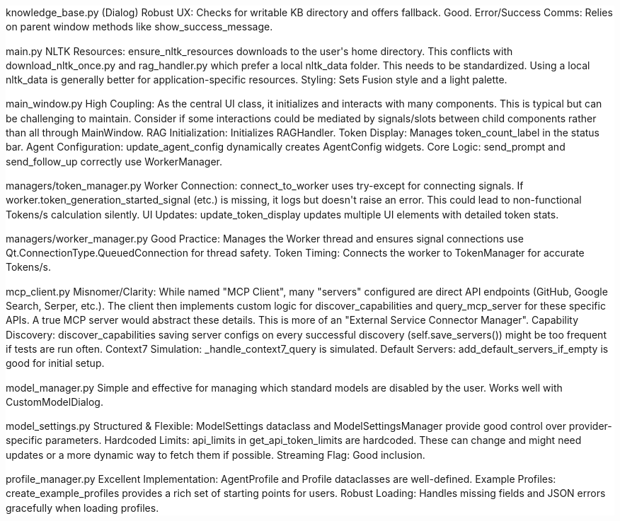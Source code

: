 knowledge_base.py (Dialog)
Robust UX: Checks for writable KB directory and offers fallback. Good.
Error/Success Comms: Relies on parent window methods like show_success_message.

main.py
NLTK Resources: ensure_nltk_resources downloads to the user's home directory. This conflicts with download_nltk_once.py and rag_handler.py which prefer a local nltk_data folder. This needs to be standardized. Using a local nltk_data is generally better for application-specific resources.
Styling: Sets Fusion style and a light palette.

main_window.py
High Coupling: As the central UI class, it initializes and interacts with many components. This is typical but can be challenging to maintain. Consider if some interactions could be mediated by signals/slots between child components rather than all through MainWindow.
RAG Initialization: Initializes RAGHandler.
Token Display: Manages token_count_label in the status bar.
Agent Configuration: update_agent_config dynamically creates AgentConfig widgets.
Core Logic: send_prompt and send_follow_up correctly use WorkerManager.

managers/token_manager.py
Worker Connection: connect_to_worker uses try-except for connecting signals. If worker.token_generation_started_signal (etc.) is missing, it logs but doesn't raise an error. This could lead to non-functional Tokens/s calculation silently.
UI Updates: update_token_display updates multiple UI elements with detailed token stats.

managers/worker_manager.py
Good Practice: Manages the Worker thread and ensures signal connections use Qt.ConnectionType.QueuedConnection for thread safety.
Token Timing: Connects the worker to TokenManager for accurate Tokens/s.

mcp_client.py
Misnomer/Clarity: While named "MCP Client", many "servers" configured are direct API endpoints (GitHub, Google Search, Serper, etc.). The client then implements custom logic for discover_capabilities and query_mcp_server for these specific APIs. A true MCP server would abstract these details. This is more of an "External Service Connector Manager".
Capability Discovery: discover_capabilities saving server configs on every successful discovery (self.save_servers()) might be too frequent if tests are run often.
Context7 Simulation: _handle_context7_query is simulated.
Default Servers: add_default_servers_if_empty is good for initial setup.

model_manager.py
Simple and effective for managing which standard models are disabled by the user. Works well with CustomModelDialog.

model_settings.py
Structured & Flexible: ModelSettings dataclass and ModelSettingsManager provide good control over provider-specific parameters.
Hardcoded Limits: api_limits in get_api_token_limits are hardcoded. These can change and might need updates or a more dynamic way to fetch them if possible.
Streaming Flag: Good inclusion.

profile_manager.py
Excellent Implementation: AgentProfile and Profile dataclasses are well-defined.
Example Profiles: create_example_profiles provides a rich set of starting points for users.
Robust Loading: Handles missing fields and JSON errors gracefully when loading profiles.
